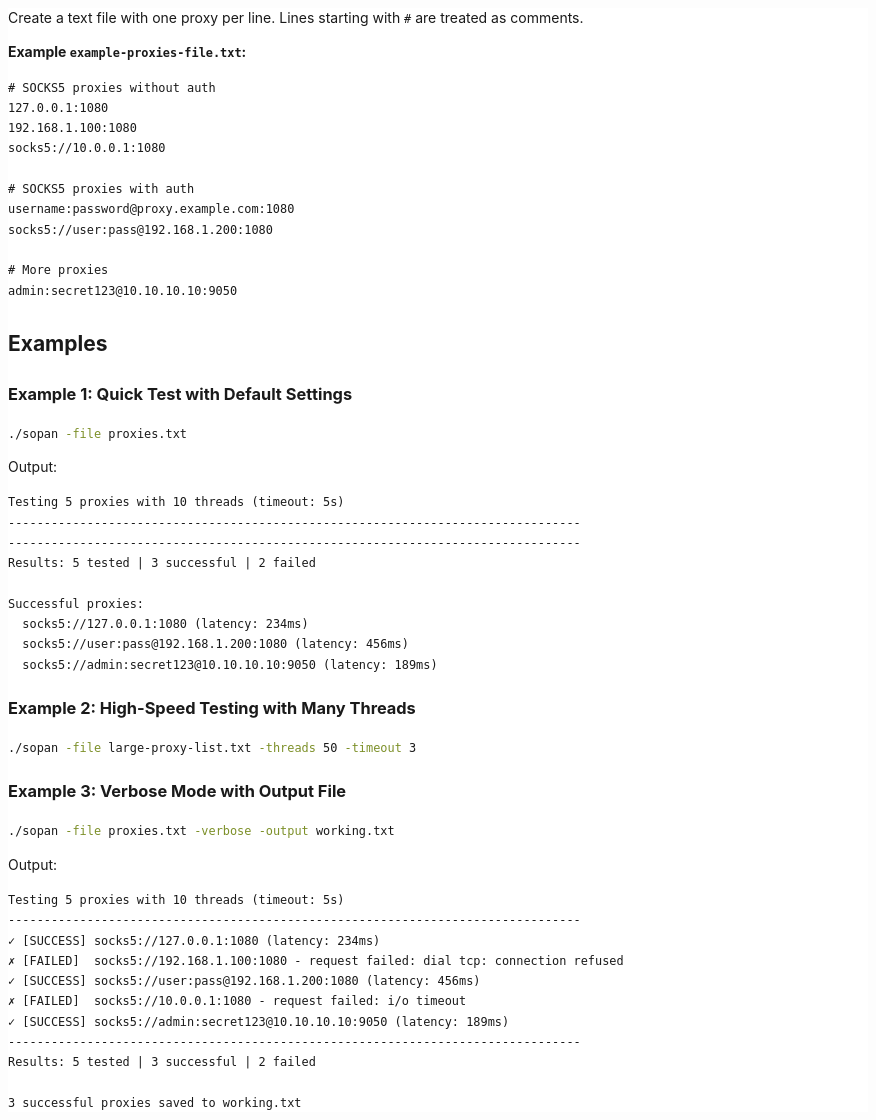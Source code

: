 Create a text file with one proxy per line. Lines starting with `#` are treated as comments.

**Example `example-proxies-file.txt`:**

```
# SOCKS5 proxies without auth
127.0.0.1:1080
192.168.1.100:1080
socks5://10.0.0.1:1080

# SOCKS5 proxies with auth
username:password@proxy.example.com:1080
socks5://user:pass@192.168.1.200:1080

# More proxies
admin:secret123@10.10.10.10:9050
```

## Examples

### Example 1: Quick Test with Default Settings

```bash
./sopan -file proxies.txt
```

Output:
```
Testing 5 proxies with 10 threads (timeout: 5s)
--------------------------------------------------------------------------------
--------------------------------------------------------------------------------
Results: 5 tested | 3 successful | 2 failed

Successful proxies:
  socks5://127.0.0.1:1080 (latency: 234ms)
  socks5://user:pass@192.168.1.200:1080 (latency: 456ms)
  socks5://admin:secret123@10.10.10.10:9050 (latency: 189ms)
```

### Example 2: High-Speed Testing with Many Threads

```bash
./sopan -file large-proxy-list.txt -threads 50 -timeout 3
```

### Example 3: Verbose Mode with Output File

```bash
./sopan -file proxies.txt -verbose -output working.txt
```

Output:
```
Testing 5 proxies with 10 threads (timeout: 5s)
--------------------------------------------------------------------------------
✓ [SUCCESS] socks5://127.0.0.1:1080 (latency: 234ms)
✗ [FAILED]  socks5://192.168.1.100:1080 - request failed: dial tcp: connection refused
✓ [SUCCESS] socks5://user:pass@192.168.1.200:1080 (latency: 456ms)
✗ [FAILED]  socks5://10.0.0.1:1080 - request failed: i/o timeout
✓ [SUCCESS] socks5://admin:secret123@10.10.10.10:9050 (latency: 189ms)
--------------------------------------------------------------------------------
Results: 5 tested | 3 successful | 2 failed

3 successful proxies saved to working.txt
```
